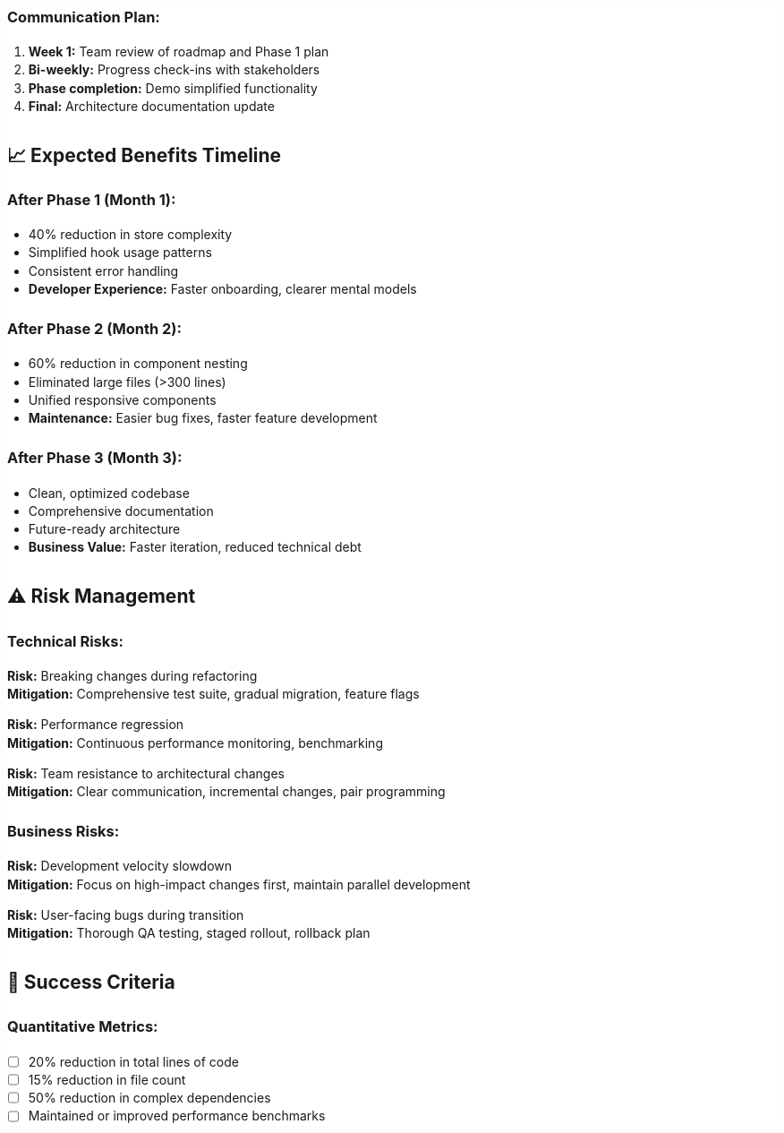 ### Communication Plan:
1. **Week 1:** Team review of roadmap and Phase 1 plan
2. **Bi-weekly:** Progress check-ins with stakeholders
3. **Phase completion:** Demo simplified functionality
4. **Final:** Architecture documentation update

## 📈 Expected Benefits Timeline

### After Phase 1 (Month 1):
- 40% reduction in store complexity
- Simplified hook usage patterns
- Consistent error handling
- **Developer Experience:** Faster onboarding, clearer mental models

### After Phase 2 (Month 2):
- 60% reduction in component nesting
- Eliminated large files (>300 lines)
- Unified responsive components
- **Maintenance:** Easier bug fixes, faster feature development

### After Phase 3 (Month 3):
- Clean, optimized codebase
- Comprehensive documentation
- Future-ready architecture
- **Business Value:** Faster iteration, reduced technical debt

## ⚠️ Risk Management

### Technical Risks:
**Risk:** Breaking changes during refactoring  
**Mitigation:** Comprehensive test suite, gradual migration, feature flags

**Risk:** Performance regression  
**Mitigation:** Continuous performance monitoring, benchmarking

**Risk:** Team resistance to architectural changes  
**Mitigation:** Clear communication, incremental changes, pair programming

### Business Risks:
**Risk:** Development velocity slowdown  
**Mitigation:** Focus on high-impact changes first, maintain parallel development

**Risk:** User-facing bugs during transition  
**Mitigation:** Thorough QA testing, staged rollout, rollback plan

## 🎯 Success Criteria

### Quantitative Metrics:
- [ ] 20% reduction in total lines of code
- [ ] 15% reduction in file count
- [ ] 50% reduction in complex dependencies
- [ ] Maintained or improved performance benchmarks
